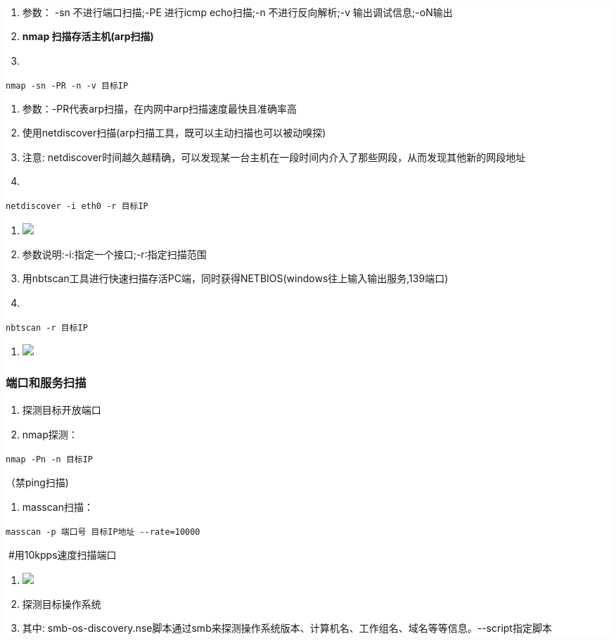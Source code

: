   
1. 参数： -sn 不进行端口扫描;-PE 进行icmp echo扫描;-n 不进行反向解析;-v 输出调试信息;-oN输出  
  
1. **nmap 扫描存活主机(arp扫描)**  
1. 
```
nmap -sn -PR -n -v 目标IP
```

  
1. 参数：-PR代表arp扫描，在内网中arp扫描速度最快且准确率高  
  
1. 使用netdiscover扫描(arp扫描工具，既可以主动扫描也可以被动嗅探)  
  
1. 注意: netdiscover时间越久越精确，可以发现某一台主机在一段时间内介入了那些网段，从而发现其他新的网段地址  
  
1. 
```
netdiscover -i eth0 -r 目标IP
```

  
1. ![](https://mmbiz.qpic.cn/mmbiz_png/IS2RlFMDPK4qanadx6YN6xVvm8EDpl4Oy9pLUibVCDibsSICTBo2XJ2icVNPxgyXlxa1ByOXYrDDicicw0sAh9Cgibww/640?wx_fmt=png&from=appmsg "")  
  
1. 参数说明:-i:指定一个接口;-r∶指定扫描范围  
  
1. 用nbtscan工具进行快速扫描存活PC端，同时获得NETBIOS(windows往上输入输出服务,139端口)  
  
1. 
```
nbtscan -r 目标IP
```

  
1. ![](https://mmbiz.qpic.cn/mmbiz_png/IS2RlFMDPK4qanadx6YN6xVvm8EDpl4OdE4PUsmBfwcs2NABXbnGJhicT6lLI9OaAfHeEhLPE6pkcZ3Nu7m7uiaA/640?wx_fmt=png&from=appmsg "")  
  
### 端口和服务扫描  
1. 探测目标开放端口  
  
1. nmap探测：
```
nmap -Pn -n 目标IP
```

  
（禁ping扫描)  
  
1. masscan扫描：
```
masscan -p 端口号 目标IP地址 --rate=10000
```

  
 #用10kpps速度扫描端口  
  
1. ![](https://mmbiz.qpic.cn/mmbiz_png/IS2RlFMDPK4qanadx6YN6xVvm8EDpl4OiaPiafoicWf0w3N88hRfR7metf4pmC1icr3fXnz9jh8kozaiaZTy2Z4FCgQ/640?wx_fmt=png&from=appmsg "")  
  
1. 探测目标操作系统  
  
1. 其中: smb-os-discovery.nse脚本通过smb来探测操作系统版本、计算机名、工作组名、域名等等信息。--script指定脚本  
  